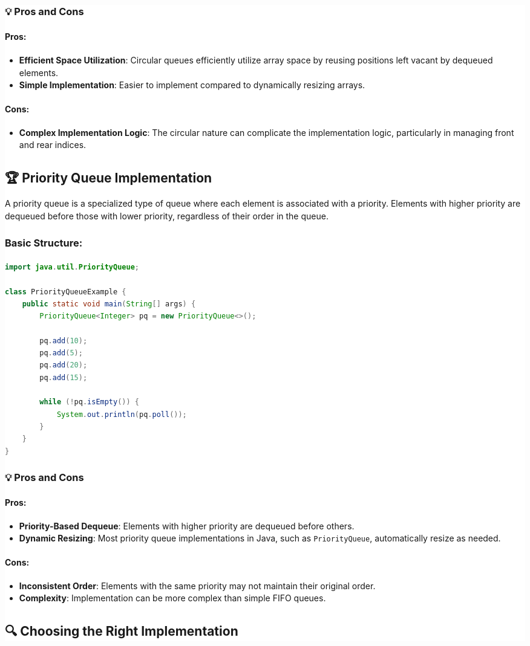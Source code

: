 ### 💡 Pros and Cons

#### Pros:
- **Efficient Space Utilization**: Circular queues efficiently utilize array space by reusing positions left vacant by dequeued elements.
- **Simple Implementation**: Easier to implement compared to dynamically resizing arrays.

#### Cons:
- **Complex Implementation Logic**: The circular nature can complicate the implementation logic, particularly in managing front and rear indices.

## 🏆 Priority Queue Implementation

A priority queue is a specialized type of queue where each element is associated with a priority. Elements with higher priority are dequeued before those with lower priority, regardless of their order in the queue.

### Basic Structure:
```java
import java.util.PriorityQueue;

class PriorityQueueExample {
    public static void main(String[] args) {
        PriorityQueue<Integer> pq = new PriorityQueue<>();

        pq.add(10);
        pq.add(5);
        pq.add(20);
        pq.add(15);

        while (!pq.isEmpty()) {
            System.out.println(pq.poll());
        }
    }
}
```

### 💡 Pros and Cons

#### Pros:
- **Priority-Based Dequeue**: Elements with higher priority are dequeued before others.
- **Dynamic Resizing**: Most priority queue implementations in Java, such as `PriorityQueue`, automatically resize as needed.

#### Cons:
- **Inconsistent Order**: Elements with the same priority may not maintain their original order.
- **Complexity**: Implementation can be more complex than simple FIFO queues.

## 🔍 Choosing the Right Implementation
